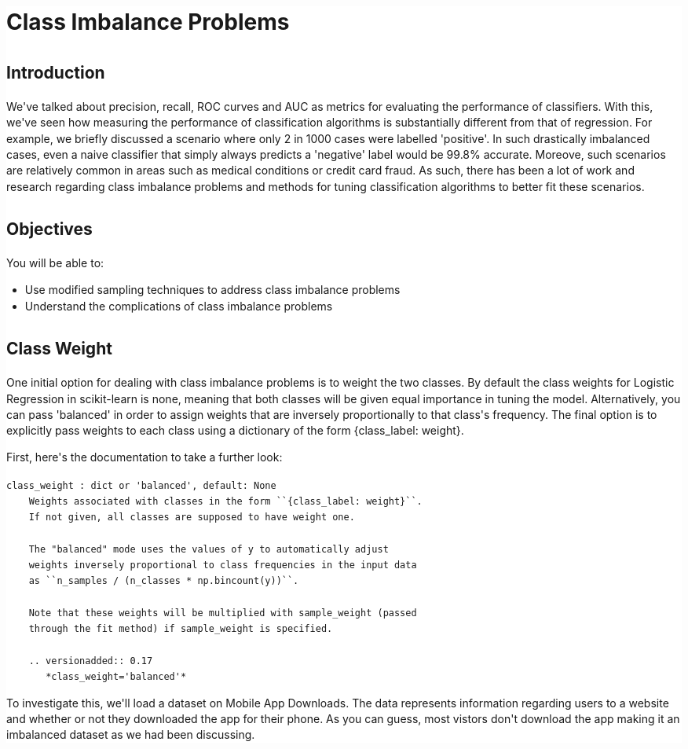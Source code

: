 
# Class Imbalance Problems

## Introduction


We've talked about precision, recall, ROC curves and AUC as metrics for evaluating the performance of classifiers. With this, we've seen how measuring the performance of classification algorithms is substantially different from that of regression. For example, we briefly discussed a scenario where only 2 in 1000 cases were labelled 'positive'. In such drastically imbalanced cases, even a naive classifier that simply always predicts a 'negative' label would be 99.8% accurate. Moreove, such scenarios are relatively common in areas such as medical conditions or credit card fraud. As such, there has been a lot of work and research regarding class imbalance problems and methods for tuning classification algorithms to better fit these scenarios.


## Objectives

You will be able to:
* Use modified sampling techniques to address class imbalance problems
* Understand the complications of class imbalance problems

## Class Weight

One initial option for dealing with class imbalance problems is to weight the two classes. By default the class weights for Logistic Regression in scikit-learn is none, meaning that both classes will be given equal importance in tuning the model. Alternatively, you can pass 'balanced' in order to assign weights that are inversely proportionally to that class's frequency. The final option is to explicitly pass weights to each class using a dictionary of the form {class_label: weight}.  

First, here's the documentation to take a further look:

```
class_weight : dict or 'balanced', default: None
    Weights associated with classes in the form ``{class_label: weight}``.
    If not given, all classes are supposed to have weight one.

    The "balanced" mode uses the values of y to automatically adjust
    weights inversely proportional to class frequencies in the input data
    as ``n_samples / (n_classes * np.bincount(y))``.

    Note that these weights will be multiplied with sample_weight (passed
    through the fit method) if sample_weight is specified.

    .. versionadded:: 0.17
       *class_weight='balanced'*
```

To investigate this, we'll load a dataset on Mobile App Downloads. The data represents information regarding users to a website and whether or not they downloaded the app for their phone. As you can guess, most vistors don't download the app making it an imbalanced dataset as we had been discussing.
